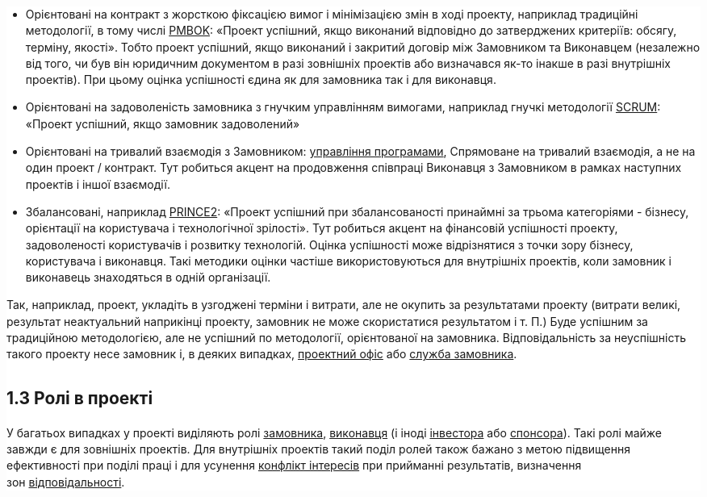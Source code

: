 -   Орієнтовані на контракт з жорсткою фіксацією вимог і мінімізацією змін в
    ході проекту, наприклад традиційні методології, в тому
    числі [PMBOK](https://ru.wikipedia.org/wiki/PMBOK): «Проект успішний, якщо
    виконаний відповідно до затверджених критеріїв: обсягу, терміну, якості».
    Тобто проект успішний, якщо виконаний і закритий договір між Замовником та
    Виконавцем (незалежно від того, чи був він юридичним документом в разі
    зовнішніх проектів або визначався як-то інакше в разі внутрішніх проектів).
    При цьому оцінка успішності єдина як для замовника так і для виконавця.

-   Орієнтовані на задоволеність замовника з гнучким управлінням вимогами,
    наприклад гнучкі методології [SCRUM](https://ru.wikipedia.org/wiki/SCRUM):
    «Проект успішний, якщо замовник задоволений»

-   Орієнтовані на тривалий взаємодія з Замовником: [управління
    програмами](https://ru.wikipedia.org/wiki/%D0%A3%D0%BF%D1%80%D0%B0%D0%B2%D0%BB%D0%B5%D0%BD%D0%B8%D0%B5_%D0%BF%D1%80%D0%BE%D0%B3%D1%80%D0%B0%D0%BC%D0%BC%D0%B0%D0%BC%D0%B8),
    Спрямоване на тривалий взаємодія, а не на один проект / контракт. Тут
    робиться акцент на продовження співпраці Виконавця з Замовником в рамках
    наступних проектів і іншої взаємодії.

-   Збалансовані, наприклад [PRINCE2](https://ru.wikipedia.org/wiki/PRINCE2):
    «Проект успішний при збалансованості принаймні за трьома категоріями -
    бізнесу, орієнтації на користувача і технологічної зрілості». Тут робиться
    акцент на фінансовій успішності проекту, задоволеності користувачів і
    розвитку технологій. Оцінка успішності може відрізнятися з точки зору
    бізнесу, користувача і виконавця. Такі методики оцінки частіше
    використовуються для внутрішніх проектів, коли замовник і виконавець
    знаходяться в одній організації.

Так, наприклад, проект, укладіть в узгоджені терміни і витрати, але не окупить
за результатами проекту (витрати великі, результат неактуальний наприкінці
проекту, замовник не може скористатися результатом і т. П.) Буде успішним за
традиційною методологією, але не успішний по методології, орієнтованої на
замовника. Відповідальність за неуспішність такого проекту несе замовник і, в
деяких випадках, [проектний
офіс](https://ru.wikipedia.org/wiki/%D0%9F%D1%80%D0%BE%D0%B5%D0%BA%D1%82%D0%BD%D1%8B%D0%B9_%D0%BE%D1%84%D0%B8%D1%81) або [служба
замовника](https://ru.wikipedia.org/wiki/ITSM).

1.3 Ролі в проекті
------------------

У багатьох випадках у проекті виділяють
ролі [замовника](https://ru.wikipedia.org/wiki/%D0%97%D0%B0%D0%BA%D0%B0%D0%B7%D1%87%D0%B8%D0%BA), [виконавця](https://ru.wikipedia.org/wiki/%D0%9F%D0%BE%D0%B4%D1%80%D1%8F%D0%B4%D1%87%D0%B8%D0%BA) (і
іноді [інвестора](https://ru.wikipedia.org/wiki/%D0%98%D0%BD%D0%B2%D0%B5%D1%81%D1%82%D0%BE%D1%80) або [спонсора](https://ru.wikipedia.org/wiki/%D0%A1%D0%BF%D0%BE%D0%BD%D1%81%D0%BE%D1%80)).
Такі ролі майже завжди є для зовнішніх проектів. Для внутрішніх проектів такий
поділ ролей також бажано з метою підвищення ефективності при поділі праці і для
усунення [конфлікт
інтересів](https://ru.wikipedia.org/wiki/%D0%9A%D0%BE%D0%BD%D1%84%D0%BB%D0%B8%D0%BA%D1%82_%D0%B8%D0%BD%D1%82%D0%B5%D1%80%D0%B5%D1%81%D0%BE%D0%B2) при
прийманні результатів, визначення
зон [відповідальності](https://ru.wikipedia.org/wiki/%D0%9E%D1%82%D0%B2%D0%B5%D1%82%D1%81%D1%82%D0%B2%D0%B5%D0%BD%D0%BD%D0%BE%D1%81%D1%82%D1%8C).
